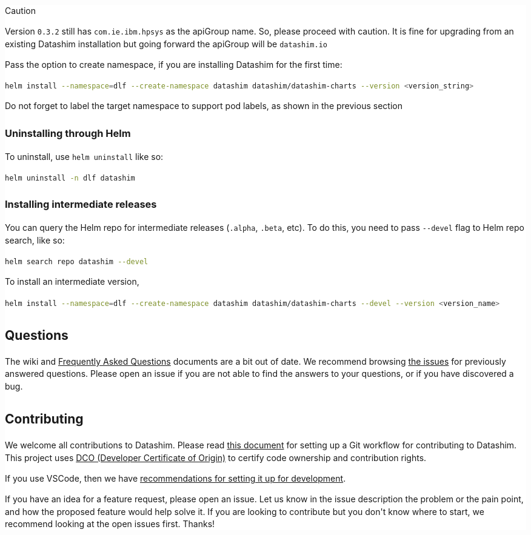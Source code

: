 > [!CAUTION]
> Version `0.3.2` still has `com.ie.ibm.hpsys` as the apiGroup name. So, please proceed with caution. It is fine for upgrading from an existing Datashim installation but going forward the apiGroup will be `datashim.io`

Pass the option to create namespace, if you are installing Datashim for the first time:

```bash
helm install --namespace=dlf --create-namespace datashim datashim/datashim-charts --version <version_string>
```

Do not forget to label the target namespace to support pod labels, as shown in the previous section

### Uninstalling through Helm

To uninstall, use `helm uninstall` like so:

```bash
helm uninstall -n dlf datashim
```

### Installing intermediate releases

You can query the Helm repo for intermediate releases (`.alpha`, `.beta`, etc). To do this, you need to pass `--devel` flag to Helm repo search, like so:

```bash
helm search repo datashim --devel
```

To install an intermediate version,

```bash
helm install --namespace=dlf --create-namespace datashim datashim/datashim-charts --devel --version <version_name>
```

## Questions

The wiki and [Frequently Asked Questions](https://datashim-io.github.io/datashim/FAQ) documents are a bit out of date. We recommend browsing [the issues](https://github.com/datashim-io/datashim/issues?q=is%3Aissue+label%3Aquestion) for previously answered questions. Please open an issue if you are not able to find the answers to your questions, or if you have discovered a bug.

## Contributing

We welcome all contributions to Datashim. Please read [this document](./docs/GitWorkflow.md) for setting up a Git workflow for contributing to Datashim. This project uses [DCO (Developer Certificate of Origin)](https://github.com/apps/dco) to certify code ownership and contribution rights.

If you use VSCode, then we have [recommendations for setting it up for development](./docs/GolangVSCodeGit.md).

If you have an idea for a feature request, please open an issue. Let us know in the issue description the problem or the pain point, and how the proposed feature would help solve it. If you are looking to contribute but you don't know where to start, we recommend looking at the open issues first. Thanks!
